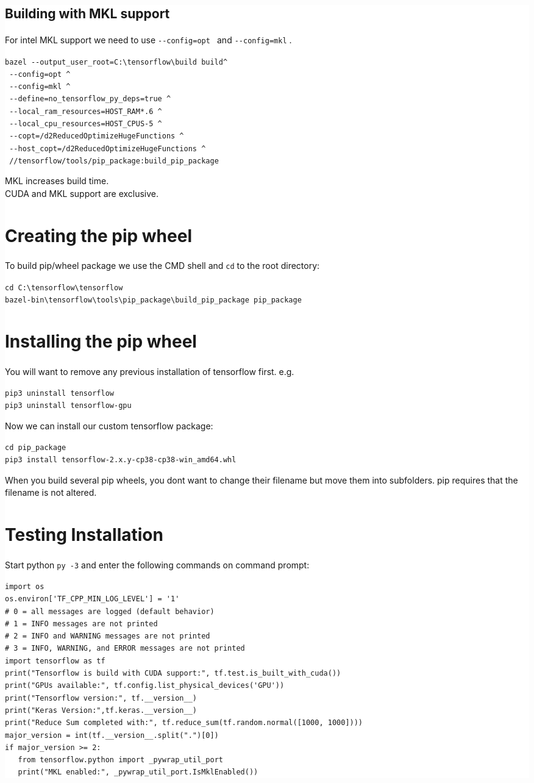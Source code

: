 ## Building with MKL support
For intel MKL support we need to use ```--config=opt ``` and ``` --config=mkl ``` .

```
bazel --output_user_root=C:\tensorflow\build build^
 --config=opt ^
 --config=mkl ^
 --define=no_tensorflow_py_deps=true ^
 --local_ram_resources=HOST_RAM*.6 ^
 --local_cpu_resources=HOST_CPUS-5 ^
 --copt=/d2ReducedOptimizeHugeFunctions ^
 --host_copt=/d2ReducedOptimizeHugeFunctions ^
 //tensorflow/tools/pip_package:build_pip_package
```

MKL increases build time.  
CUDA and MKL support are exclusive.  

# Creating the pip wheel
To build pip/wheel package we use the CMD shell and ```cd``` to the root directory:

```
cd C:\tensorflow\tensorflow
bazel-bin\tensorflow\tools\pip_package\build_pip_package pip_package
```

# Installing the pip wheel

You will want to remove any previous installation of tensorflow first. e.g.

```
pip3 uninstall tensorflow
pip3 uninstall tensorflow-gpu
```

Now we can install our custom tensorflow package:
```
cd pip_package
pip3 install tensorflow-2.x.y-cp38-cp38-win_amd64.whl
```

When you build several pip wheels, you dont want to change their filename but move them into subfolders. pip requires that the filename is not altered. 

# Testing Installation

Start python ```py -3``` and enter the following commands on command prompt:
```
import os
os.environ['TF_CPP_MIN_LOG_LEVEL'] = '1' 
# 0 = all messages are logged (default behavior)
# 1 = INFO messages are not printed
# 2 = INFO and WARNING messages are not printed
# 3 = INFO, WARNING, and ERROR messages are not printed
import tensorflow as tf 
print("Tensorflow is build with CUDA support:", tf.test.is_built_with_cuda())
print("GPUs available:", tf.config.list_physical_devices('GPU'))
print("Tensorflow version:", tf.__version__)
print("Keras Version:",tf.keras.__version__)
print("Reduce Sum completed with:", tf.reduce_sum(tf.random.normal([1000, 1000])))
major_version = int(tf.__version__.split(".")[0])
if major_version >= 2:
   from tensorflow.python import _pywrap_util_port
   print("MKL enabled:", _pywrap_util_port.IsMklEnabled())
```